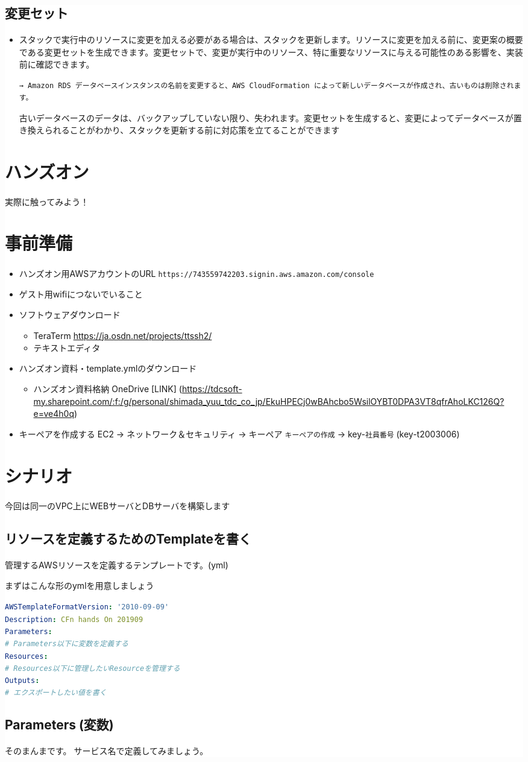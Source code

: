 ## 変更セット
- スタックで実行中のリソースに変更を加える必要がある場合は、スタックを更新します。リソースに変更を加える前に、変更案の概要である変更セットを生成できます。変更セットで、変更が実行中のリソース、特に重要なリソースに与える可能性のある影響を、実装前に確認できます。

      → Amazon RDS データベースインスタンスの名前を変更すると、AWS CloudFormation によって新しいデータベースが作成され、古いものは削除されます。
    古いデータベースのデータは、バックアップしていない限り、失われます。変更セットを生成すると、変更によってデータベースが置き換えられることがわかり、スタックを更新する前に対応策を立てることができます


# ハンズオン
実際に触ってみよう！

# 事前準備
* ハンズオン用AWSアカウントのURL
`https://743559742203.signin.aws.amazon.com/console`

* ゲスト用wifiにつないでいること
* ソフトウェアダウンロード
     * TeraTerm https://ja.osdn.net/projects/ttssh2/
     * テキストエディタ
* ハンズオン資料・template.ymlのダウンロード
    * ハンズオン資料格納 OneDrive [LINK] (https://tdcsoft-my.sharepoint.com/:f:/g/personal/shimada_yuu_tdc_co_jp/EkuHPECj0wBAhcbo5WsilOYBT0DPA3VT8qfrAhoLKC126Q?e=ve4h0q)
* キーペアを作成する
  EC2 -> ネットワーク＆セキュリティ -> キーペア
  `キーペアの作成` -> key-`社員番号` (key-t2003006)

# シナリオ
今回は同一のVPC上にWEBサーバとDBサーバを構築します

## リソースを定義するためのTemplateを書く
管理するAWSリソースを定義するテンプレートです。(yml)

まずはこんな形のymlを用意しましょう

```template0.yml
AWSTemplateFormatVersion: '2010-09-09'
Description: CFn hands On 201909
Parameters:
# Parameters以下に変数を定義する
Resources:
# Resources以下に管理したいResourceを管理する
Outputs:
# エクスポートしたい値を書く
```

## Parameters (変数)
そのまんまです。
サービス名で定義してみましょう。
